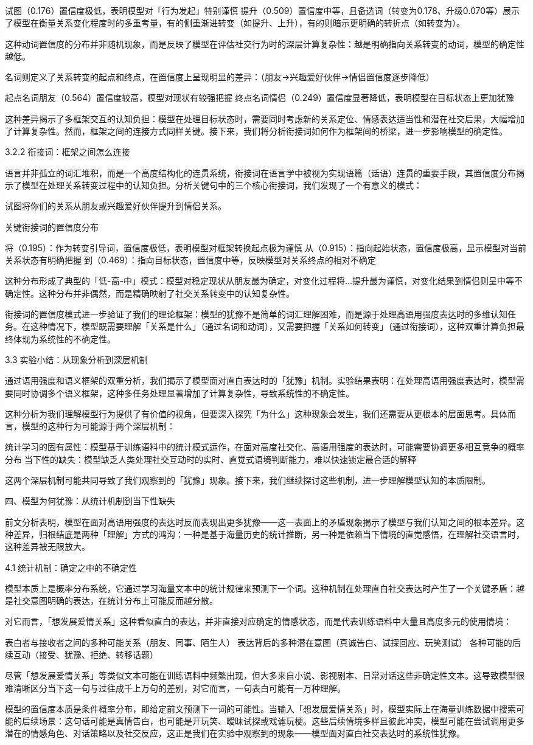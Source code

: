 试图（0.176）置信度极低，表明模型对「行为发起」特别谨慎
提升（0.509）置信度中等，且备选词（转变为0.178、升级0.070等）展示了模型在衡量关系变化程度时的多重考量，有的侧重渐进转变（如提升、上升），有的则暗示更明确的转折点（如转变为）。

这种动词置信度的分布并非随机现象，而是反映了模型在评估社交行为时的深层计算复杂性：越是明确指向关系转变的动词，模型的确定性越低。

名词则定义了关系转变的起点和终点，在置信度上呈现明显的差异：（朋友→兴趣爱好伙伴→情侣置信度逐步降低）

起点名词朋友（0.564）置信度较高，模型对现状有较强把握
终点名词情侣（0.249）置信度显著降低，表明模型在目标状态上更加犹豫

这种差异揭示了多框架交互的认知负担：模型在处理目标状态时，需要同时考虑新的关系定位、情感表达适当性和潜在社交后果，大幅增加了计算复杂性。然而，框架之间的连接方式同样关键。接下来，我们将分析衔接词如何作为框架间的桥梁，进一步影响模型的确定性。

3.2.2 衔接词：框架之间怎么连接

语言并非孤立的词汇堆积，而是一个高度结构化的连贯系统，衔接词在语言学中被视为实现语篇（话语）连贯的重要手段，其置信度分布揭示了模型在处理关系转变过程中的认知负担。分析关键句中的三个核心衔接词，我们发现了一个有意义的模式：

试图将你们的关系从朋友或兴趣爱好伙伴提升到情侣关系。

关键衔接词的置信度分布

将（0.195）：作为转变引导词，置信度极低，表明模型对框架转换起点极为谨慎
从（0.915）：指向起始状态，置信度极高，显示模型对当前关系状态有明确把握
到（0.469）：指向目标状态，置信度中等，反映模型对关系终点的相对不确定

这种分布形成了典型的「低-高-中」模式：模型对稳定现状从朋友最为确定，对变化过程将...提升最为谨慎，对变化结果到情侣则呈中等不确定性。这种分布并非偶然，而是精确映射了社交关系转变中的认知复杂性。

衔接词的置信度模式进一步验证了我们的理论框架：模型的犹豫不是简单的词汇理解困难，而是源于处理高语用强度表达时的多维认知任务。在这种情况下，模型既需要理解「关系是什么」（通过名词和动词），又需要把握「关系如何转变」（通过衔接词），这种双重计算负担最终体现为系统性的不确定性。

3.3 实验小结：从现象分析到深层机制

通过语用强度和语义框架的双重分析，我们揭示了模型面对直白表达时的「犹豫」机制。实验结果表明：在处理高语用强度表达时，模型需要同时协调多个语义框架，这种多任务处理显著增加了计算复杂性，导致系统性的不确定性。

这种分析为我们理解模型行为提供了有价值的视角，但要深入探究「为什么」这种现象会发生，我们还需要从更根本的层面思考。具体而言，模型的这种行为可能源于两个深层机制：

统计学习的固有属性：模型基于训练语料中的统计模式运作，在面对高度社交化、高语用强度的表达时，可能需要协调更多相互竞争的概率分布
当下性的缺失：模型缺乏人类处理社交互动时的实时、直觉式语境判断能力，难以快速锁定最合适的解释

这两个深层机制可能共同导致了我们观察到的「犹豫」现象。接下来，我们继续探讨这些机制，进一步理解模型认知的本质限制。

四、模型为何犹豫：从统计机制到当下性缺失

前文分析表明，模型在面对高语用强度的表达时反而表现出更多犹豫——这一表面上的矛盾现象揭示了模型与我们认知之间的根本差异。这种差异，归根结底是两种「理解」方式的鸿沟：一种是基于海量历史的统计推断，另一种是依赖当下情境的直觉感悟，在理解社交语言时，这种差异被无限放大。

4.1 统计机制：确定之中的不确定性

模型本质上是概率分布系统，它通过学习海量文本中的统计规律来预测下一个词。这种机制在处理直白社交表达时产生了一个关键矛盾：越是社交意图明确的表达，在统计分布上可能反而越分散。

对它而言，「想发展爱情关系」这种看似直白的表达，并非直接对应确定的情感状态，而是代表训练语料中大量且高度多元的使用情境：

表白者与接收者之间的多种可能关系（朋友、同事、陌生人）
表达背后的多种潜在意图（真诚告白、试探回应、玩笑测试）
各种可能的后续互动（接受、犹豫、拒绝、转移话题）

尽管「想发展爱情关系」等类似文本可能在训练语料中频繁出现，但大多来自小说、影视剧本、日常对话这些非确定性文本。这导致模型很难清晰区分当下这一句与过往成千上万句的差别，对它而言，一句表白可能有一万种理解。

模型的置信度本质是条件概率分布，即给定前文预测下一词的可能性。当输入「想发展爱情关系」时，模型实际上在海量训练数据中搜索可能的后续场景：这句话可能是真情告白，也可能是开玩笑、暧昧试探或戏谑玩梗。这些后续情境多样且彼此冲突，模型可能在尝试调用更多潜在的情感角色、对话策略以及社交反应，这正是我们在实验中观察到的现象——模型面对直白社交表达时的系统性犹豫。
